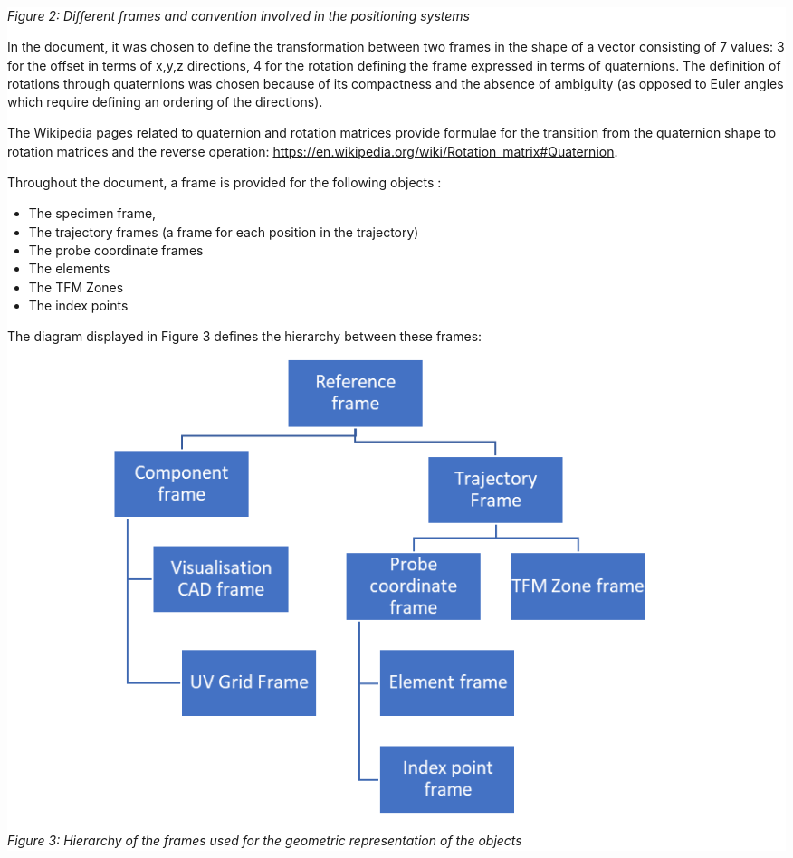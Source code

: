 *Figure 2: Different frames and convention involved in the positioning systems*

In the document, it was chosen to define the transformation between two frames in the shape of a vector consisting of 7
values: 3 for the offset in terms of x,y,z directions, 4 for the rotation defining the frame expressed in terms of
quaternions. The definition of rotations through quaternions was chosen because of its compactness and the absence of
ambiguity (as opposed to Euler angles which require defining an ordering of the directions).

The Wikipedia pages related to quaternion and rotation matrices provide formulae for the transition from the quaternion
shape to rotation matrices and the reverse operation: <https://en.wikipedia.org/wiki/Rotation_matrix#Quaternion>.

Throughout the document, a frame is provided for the following objects :

- The specimen frame,
- The trajectory frames (a frame for each position in the trajectory)
- The probe coordinate frames
- The elements
- The TFM Zones
- The index points

The diagram displayed in Figure 3 defines the hierarchy between these frames:

![Hierarchy of the frames used for the geometric representation of the objects](images/media/figure3.png "Figure 3")

*Figure 3: Hierarchy of the frames used for the geometric representation of the objects*
